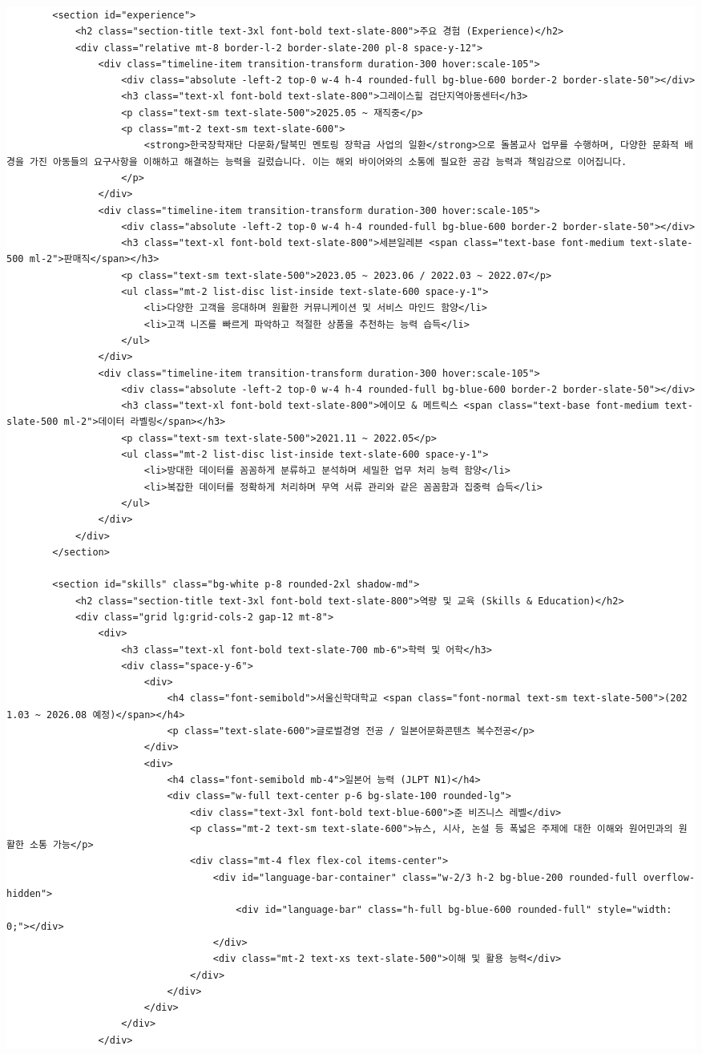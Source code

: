             <section id="experience">
                <h2 class="section-title text-3xl font-bold text-slate-800">주요 경험 (Experience)</h2>
                <div class="relative mt-8 border-l-2 border-slate-200 pl-8 space-y-12">
                    <div class="timeline-item transition-transform duration-300 hover:scale-105">
                        <div class="absolute -left-2 top-0 w-4 h-4 rounded-full bg-blue-600 border-2 border-slate-50"></div>
                        <h3 class="text-xl font-bold text-slate-800">그레이스힐 검단지역아동센터</h3>
                        <p class="text-sm text-slate-500">2025.05 ~ 재직중</p>
                        <p class="mt-2 text-sm text-slate-600">
                            <strong>한국장학재단 다문화/탈북민 멘토링 장학금 사업의 일환</strong>으로 돌봄교사 업무를 수행하며, 다양한 문화적 배경을 가진 아동들의 요구사항을 이해하고 해결하는 능력을 길렀습니다. 이는 해외 바이어와의 소통에 필요한 공감 능력과 책임감으로 이어집니다.
                        </p>
                    </div>
                    <div class="timeline-item transition-transform duration-300 hover:scale-105">
                        <div class="absolute -left-2 top-0 w-4 h-4 rounded-full bg-blue-600 border-2 border-slate-50"></div>
                        <h3 class="text-xl font-bold text-slate-800">세븐일레븐 <span class="text-base font-medium text-slate-500 ml-2">판매직</span></h3>
                        <p class="text-sm text-slate-500">2023.05 ~ 2023.06 / 2022.03 ~ 2022.07</p>
                        <ul class="mt-2 list-disc list-inside text-slate-600 space-y-1">
                            <li>다양한 고객을 응대하며 원활한 커뮤니케이션 및 서비스 마인드 함양</li>
                            <li>고객 니즈를 빠르게 파악하고 적절한 상품을 추천하는 능력 습득</li>
                        </ul>
                    </div>
                    <div class="timeline-item transition-transform duration-300 hover:scale-105">
                        <div class="absolute -left-2 top-0 w-4 h-4 rounded-full bg-blue-600 border-2 border-slate-50"></div>
                        <h3 class="text-xl font-bold text-slate-800">에이모 & 메트릭스 <span class="text-base font-medium text-slate-500 ml-2">데이터 라벨링</span></h3>
                        <p class="text-sm text-slate-500">2021.11 ~ 2022.05</p>
                        <ul class="mt-2 list-disc list-inside text-slate-600 space-y-1">
                            <li>방대한 데이터를 꼼꼼하게 분류하고 분석하며 세밀한 업무 처리 능력 함양</li>
                            <li>복잡한 데이터를 정확하게 처리하며 무역 서류 관리와 같은 꼼꼼함과 집중력 습득</li>
                        </ul>
                    </div>
                </div>
            </section>

            <section id="skills" class="bg-white p-8 rounded-2xl shadow-md">
                <h2 class="section-title text-3xl font-bold text-slate-800">역량 및 교육 (Skills & Education)</h2>
                <div class="grid lg:grid-cols-2 gap-12 mt-8">
                    <div>
                        <h3 class="text-xl font-bold text-slate-700 mb-6">학력 및 어학</h3>
                        <div class="space-y-6">
                            <div>
                                <h4 class="font-semibold">서울신학대학교 <span class="font-normal text-sm text-slate-500">(2021.03 ~ 2026.08 예정)</span></h4>
                                <p class="text-slate-600">글로벌경영 전공 / 일본어문화콘텐츠 복수전공</p>
                            </div>
                            <div>
                                <h4 class="font-semibold mb-4">일본어 능력 (JLPT N1)</h4>
                                <div class="w-full text-center p-6 bg-slate-100 rounded-lg">
                                    <div class="text-3xl font-bold text-blue-600">준 비즈니스 레벨</div>
                                    <p class="mt-2 text-sm text-slate-600">뉴스, 시사, 논설 등 폭넓은 주제에 대한 이해와 원어민과의 원활한 소통 가능</p>
                                    <div class="mt-4 flex flex-col items-center">
                                        <div id="language-bar-container" class="w-2/3 h-2 bg-blue-200 rounded-full overflow-hidden">
                                            <div id="language-bar" class="h-full bg-blue-600 rounded-full" style="width: 0;"></div>
                                        </div>
                                        <div class="mt-2 text-xs text-slate-500">이해 및 활용 능력</div>
                                    </div>
                                </div>
                            </div>
                        </div>
                    </div>